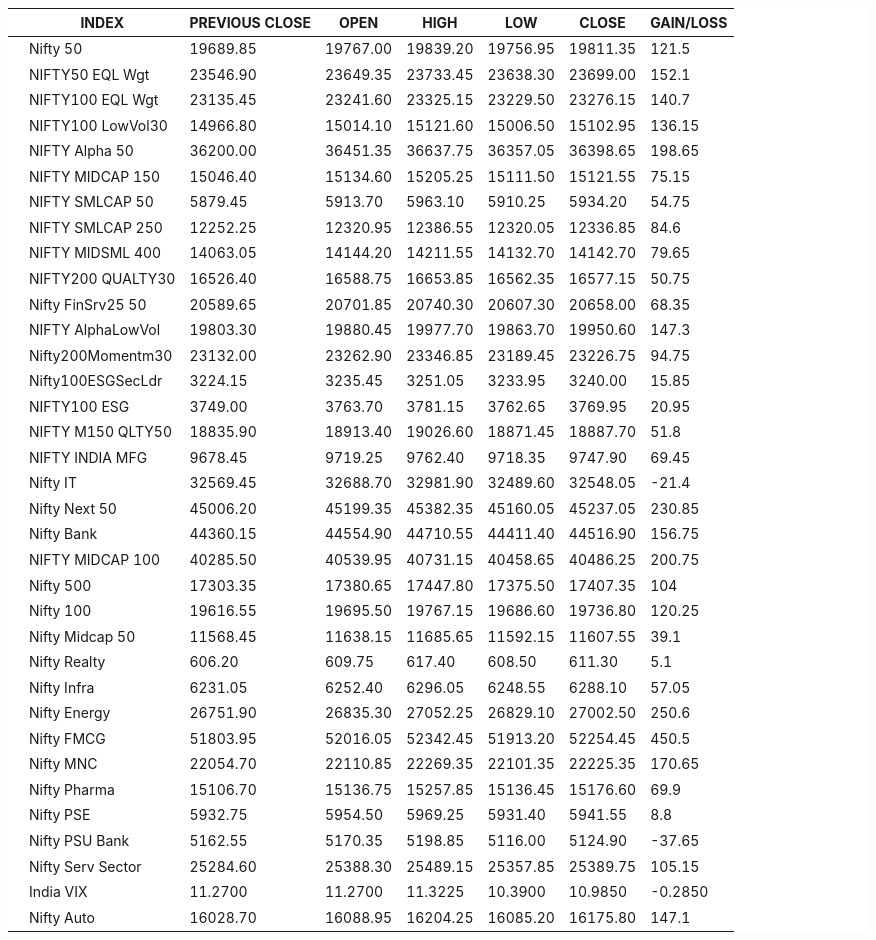 


|  | INDEX | PREVIOUS CLOSE | OPEN | HIGH | LOW | CLOSE | GAIN/LOSS |
| ----- | ----- | ----- | ----- | ----- | ----- | ----- | ----- |
|  | Nifty 50 | 19689.85 | 19767.00 | 19839.20 | 19756.95 | 19811.35 | 121.5 |
|  | NIFTY50 EQL Wgt | 23546.90 | 23649.35 | 23733.45 | 23638.30 | 23699.00 | 152.1 |
|  | NIFTY100 EQL Wgt | 23135.45 | 23241.60 | 23325.15 | 23229.50 | 23276.15 | 140.7 |
|  | NIFTY100 LowVol30 | 14966.80 | 15014.10 | 15121.60 | 15006.50 | 15102.95 | 136.15 |
|  | NIFTY Alpha 50 | 36200.00 | 36451.35 | 36637.75 | 36357.05 | 36398.65 | 198.65 |
|  | NIFTY MIDCAP 150 | 15046.40 | 15134.60 | 15205.25 | 15111.50 | 15121.55 | 75.15 |
|  | NIFTY SMLCAP 50 | 5879.45 | 5913.70 | 5963.10 | 5910.25 | 5934.20 | 54.75 |
|  | NIFTY SMLCAP 250 | 12252.25 | 12320.95 | 12386.55 | 12320.05 | 12336.85 | 84.6 |
|  | NIFTY MIDSML 400 | 14063.05 | 14144.20 | 14211.55 | 14132.70 | 14142.70 | 79.65 |
|  | NIFTY200 QUALTY30 | 16526.40 | 16588.75 | 16653.85 | 16562.35 | 16577.15 | 50.75 |
|  | Nifty FinSrv25 50 | 20589.65 | 20701.85 | 20740.30 | 20607.30 | 20658.00 | 68.35 |
|  | NIFTY AlphaLowVol | 19803.30 | 19880.45 | 19977.70 | 19863.70 | 19950.60 | 147.3 |
|  | Nifty200Momentm30 | 23132.00 | 23262.90 | 23346.85 | 23189.45 | 23226.75 | 94.75 |
|  | Nifty100ESGSecLdr | 3224.15 | 3235.45 | 3251.05 | 3233.95 | 3240.00 | 15.85 |
|  | NIFTY100 ESG | 3749.00 | 3763.70 | 3781.15 | 3762.65 | 3769.95 | 20.95 |
|  | NIFTY M150 QLTY50 | 18835.90 | 18913.40 | 19026.60 | 18871.45 | 18887.70 | 51.8 |
|  | NIFTY INDIA MFG | 9678.45 | 9719.25 | 9762.40 | 9718.35 | 9747.90 | 69.45 |
|  | Nifty IT | 32569.45 | 32688.70 | 32981.90 | 32489.60 | 32548.05 | -21.4 |
|  | Nifty Next 50 | 45006.20 | 45199.35 | 45382.35 | 45160.05 | 45237.05 | 230.85 |
|  | Nifty Bank | 44360.15 | 44554.90 | 44710.55 | 44411.40 | 44516.90 | 156.75 |
|  | NIFTY MIDCAP 100 | 40285.50 | 40539.95 | 40731.15 | 40458.65 | 40486.25 | 200.75 |
|  | Nifty 500 | 17303.35 | 17380.65 | 17447.80 | 17375.50 | 17407.35 | 104 |
|  | Nifty 100 | 19616.55 | 19695.50 | 19767.15 | 19686.60 | 19736.80 | 120.25 |
|  | Nifty Midcap 50 | 11568.45 | 11638.15 | 11685.65 | 11592.15 | 11607.55 | 39.1 |
|  | Nifty Realty | 606.20 | 609.75 | 617.40 | 608.50 | 611.30 | 5.1 |
|  | Nifty Infra | 6231.05 | 6252.40 | 6296.05 | 6248.55 | 6288.10 | 57.05 |
|  | Nifty Energy | 26751.90 | 26835.30 | 27052.25 | 26829.10 | 27002.50 | 250.6 |
|  | Nifty FMCG | 51803.95 | 52016.05 | 52342.45 | 51913.20 | 52254.45 | 450.5 |
|  | Nifty MNC | 22054.70 | 22110.85 | 22269.35 | 22101.35 | 22225.35 | 170.65 |
|  | Nifty Pharma | 15106.70 | 15136.75 | 15257.85 | 15136.45 | 15176.60 | 69.9 |
|  | Nifty PSE | 5932.75 | 5954.50 | 5969.25 | 5931.40 | 5941.55 | 8.8 |
|  | Nifty PSU Bank | 5162.55 | 5170.35 | 5198.85 | 5116.00 | 5124.90 | -37.65 |
|  | Nifty Serv Sector | 25284.60 | 25388.30 | 25489.15 | 25357.85 | 25389.75 | 105.15 |
|  | India VIX | 11.2700 | 11.2700 | 11.3225 | 10.3900 | 10.9850 | -0.2850 |
|  | Nifty Auto | 16028.70 | 16088.95 | 16204.25 | 16085.20 | 16175.80 | 147.1 |